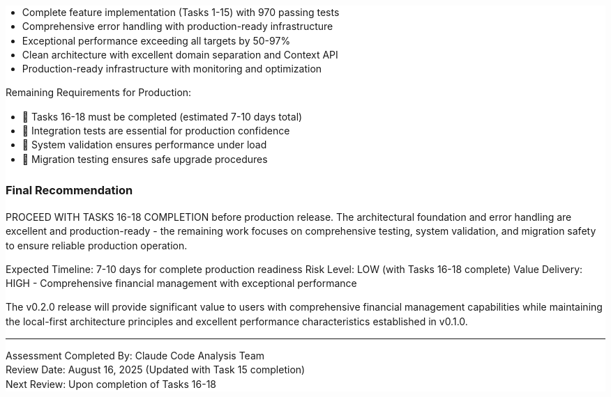 - Complete feature implementation (Tasks 1-15) with 970 passing tests
- Comprehensive error handling with production-ready infrastructure
- Exceptional performance exceeding all targets by 50-97%
- Clean architecture with excellent domain separation and Context API
- Production-ready infrastructure with monitoring and optimization

Remaining Requirements for Production:

- 🔴 Tasks 16-18 must be completed (estimated 7-10 days total)
- 🔴 Integration tests are essential for production confidence
- 🔴 System validation ensures performance under load
- 🔴 Migration testing ensures safe upgrade procedures

### Final Recommendation

PROCEED WITH TASKS 16-18 COMPLETION before production release. The architectural foundation and error handling are excellent and production-ready - the remaining work focuses on comprehensive testing, system validation, and migration safety to ensure reliable production operation.

Expected Timeline: 7-10 days for complete production readiness
Risk Level: LOW (with Tasks 16-18 complete)
Value Delivery: HIGH - Comprehensive financial management with exceptional performance

The v0.2.0 release will provide significant value to users with comprehensive financial management capabilities while maintaining the local-first architecture principles and excellent performance characteristics established in v0.1.0.

---

Assessment Completed By: Claude Code Analysis Team  
Review Date: August 16, 2025 (Updated with Task 15 completion)  
Next Review: Upon completion of Tasks 16-18
